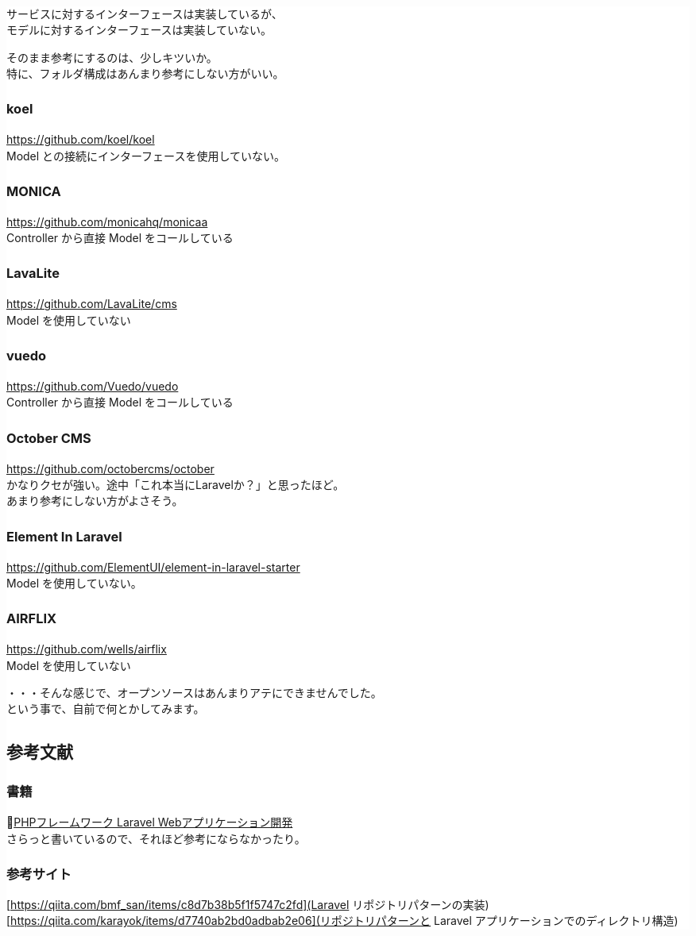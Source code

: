 サービスに対するインターフェースは実装しているが、  
モデルに対するインターフェースは実装していない。  

そのまま参考にするのは、少しキツいか。  
特に、フォルダ構成はあんまり参考にしない方がいい。  


### koel
<https://github.com/koel/koel>  
Model との接続にインターフェースを使用していない。  


### MONICA
<https://github.com/monicahq/monicaa>  
Controller から直接 Model をコールしている


### LavaLite
<https://github.com/LavaLite/cms>  
Model を使用していない


### vuedo
https://github.com/Vuedo/vuedo  
Controller から直接 Model をコールしている


### October CMS
<https://github.com/octobercms/october>  
かなりクセが強い。途中「これ本当にLaravelか？」と思ったほど。  
あまり参考にしない方がよさそう。  


### Element In Laravel
<https://github.com/ElementUI/element-in-laravel-starter>  
Model を使用していない。  


### AIRFLIX
<https://github.com/wells/airflix>	
Model を使用していない  

・・・そんな感じで、オープンソースはあんまりアテにできませんでした。  
という事で、自前で何とかしてみます。  

## 参考文献

### 書籍
[PHPフレームワーク Laravel Webアプリケーション開発](https://www.amazon.co.jp/dp/B07SPT6XJV/ref=dp-kindle-redirect?_encoding=UTF8&btkr=1)   
さらっと書いているので、それほど参考にならなかったり。  

### 参考サイト
[https://qiita.com/bmf_san/items/c8d7b38b5f1f5747c2fd](Laravel リポジトリパターンの実装)  
[https://qiita.com/karayok/items/d7740ab2bd0adbab2e06](リポジトリパターンと Laravel アプリケーションでのディレクトリ構造)  
